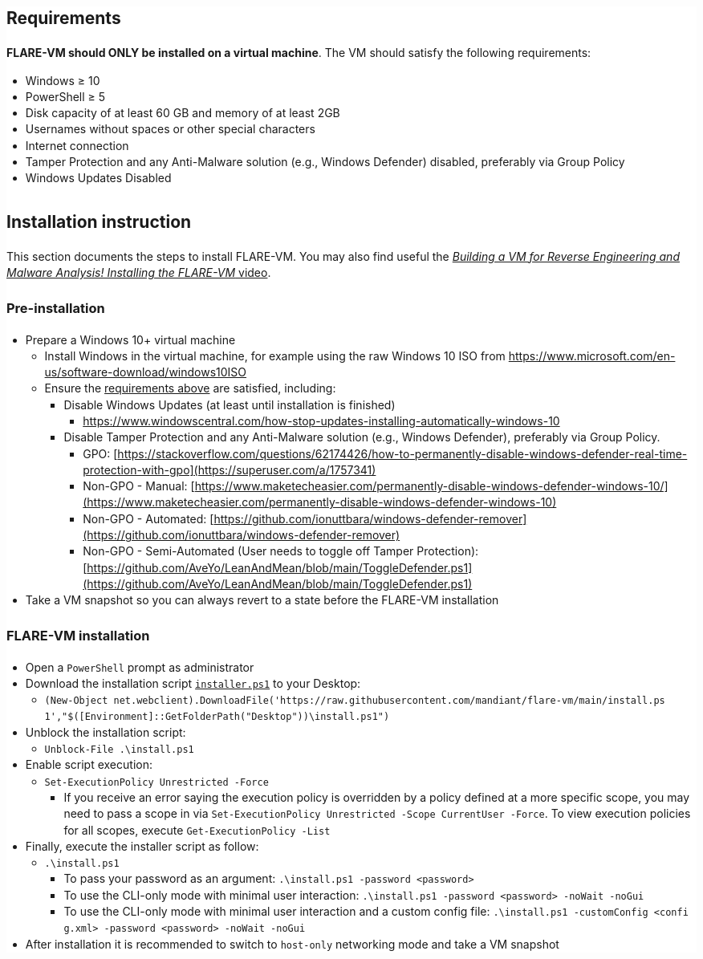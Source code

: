 ## Requirements
**FLARE-VM should ONLY be installed on a virtual machine**.
The VM should satisfy the following requirements:

* Windows ≥ 10
* PowerShell ≥ 5
* Disk capacity of at least 60 GB and memory of at least 2GB
* Usernames without spaces or other special characters
* Internet connection
* Tamper Protection and any Anti-Malware solution (e.g., Windows Defender) disabled, preferably via Group Policy
* Windows Updates Disabled

## Installation instruction
This section documents the steps to install FLARE-VM. You may also find useful the [_Building a VM for Reverse Engineering and Malware Analysis! Installing the FLARE-VM_ video](https://www.youtube.com/watch?v=i8dCyy8WMKY).

### Pre-installation
* Prepare a Windows 10+ virtual machine
  * Install Windows in the virtual machine, for example using the raw Windows 10 ISO from https://www.microsoft.com/en-us/software-download/windows10ISO
  * Ensure the [requirements above](#requirements) are satisfied, including:
    * Disable Windows Updates (at least until installation is finished)
      * https://www.windowscentral.com/how-stop-updates-installing-automatically-windows-10
    * Disable Tamper Protection and any Anti-Malware solution (e.g., Windows Defender), preferably via Group Policy.
      * GPO: [https://stackoverflow.com/questions/62174426/how-to-permanently-disable-windows-defender-real-time-protection-with-gpo](https://superuser.com/a/1757341)
      * Non-GPO - Manual: [https://www.maketecheasier.com/permanently-disable-windows-defender-windows-10/](https://www.maketecheasier.com/permanently-disable-windows-defender-windows-10)
      * Non-GPO - Automated: [https://github.com/ionuttbara/windows-defender-remover](https://github.com/ionuttbara/windows-defender-remover)
      * Non-GPO - Semi-Automated (User needs to toggle off Tamper Protection): [https://github.com/AveYo/LeanAndMean/blob/main/ToggleDefender.ps1](https://github.com/AveYo/LeanAndMean/blob/main/ToggleDefender.ps1)
* Take a VM snapshot so you can always revert to a state before the FLARE-VM installation

### FLARE-VM installation
* Open a `PowerShell` prompt as administrator
* Download the installation script [`installer.ps1`](https://raw.githubusercontent.com/mandiant/flare-vm/main/install.ps1) to your Desktop:
  * `(New-Object net.webclient).DownloadFile('https://raw.githubusercontent.com/mandiant/flare-vm/main/install.ps1',"$([Environment]::GetFolderPath("Desktop"))\install.ps1")`
* Unblock the installation script:
  * `Unblock-File .\install.ps1`
* Enable script execution:
  * `Set-ExecutionPolicy Unrestricted -Force`
    * If you receive an error saying the execution policy is overridden by a policy defined at a more specific scope, you may need to pass a scope in via `Set-ExecutionPolicy Unrestricted -Scope CurrentUser -Force`. To view execution policies for all scopes, execute `Get-ExecutionPolicy -List`
* Finally, execute the installer script as follow:
  * `.\install.ps1`
    * To pass your password as an argument: `.\install.ps1 -password <password>`
    * To use the CLI-only mode with minimal user interaction: `.\install.ps1 -password <password> -noWait -noGui`
    * To use the CLI-only mode with minimal user interaction and a custom config file: `.\install.ps1 -customConfig <config.xml> -password <password> -noWait -noGui`
* After installation it is recommended to switch to `host-only` networking mode and take a VM snapshot
